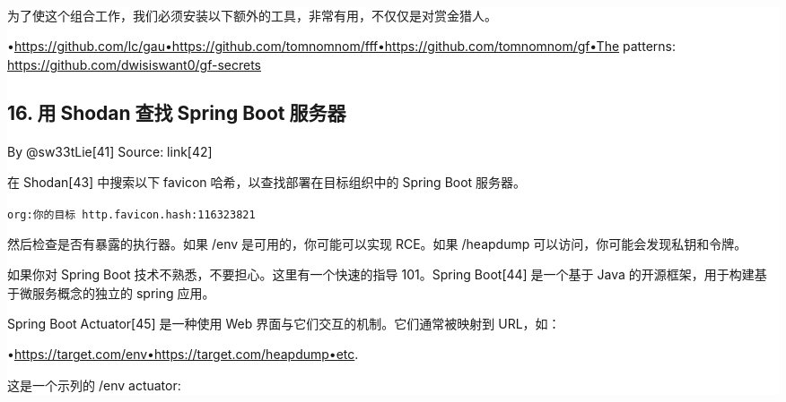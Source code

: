 为了使这个组合工作，我们必须安装以下额外的工具，非常有用，不仅仅是对赏金猎人。

•https://github.com/lc/gau•https://github.com/tomnomnom/fff•https://github.com/tomnomnom/gf•The patterns: https://github.com/dwisiswant0/gf-secrets

## 16\. 用 Shodan 查找 Spring Boot 服务器

By @sw33tLie\[41\] Source: link\[42\]

在 Shodan\[43\] 中搜索以下 favicon 哈希，以查找部署在目标组织中的 Spring Boot 服务器。

```bash
org:你的目标 http.favicon.hash:116323821
```

然后检查是否有暴露的执行器。如果 /env 是可用的，你可能可以实现 RCE。如果 /heapdump 可以访问，你可能会发现私钥和令牌。

如果你对 Spring Boot 技术不熟悉，不要担心。这里有一个快速的指导 101。Spring Boot\[44\] 是一个基于 Java 的开源框架，用于构建基于微服务概念的独立的 spring 应用。

Spring Boot Actuator\[45\] 是一种使用 Web 界面与它们交互的机制。它们通常被映射到 URL，如：

•https://target.com/env•https://target.com/heapdump•etc.

这是一个示列的 /env actuator:
